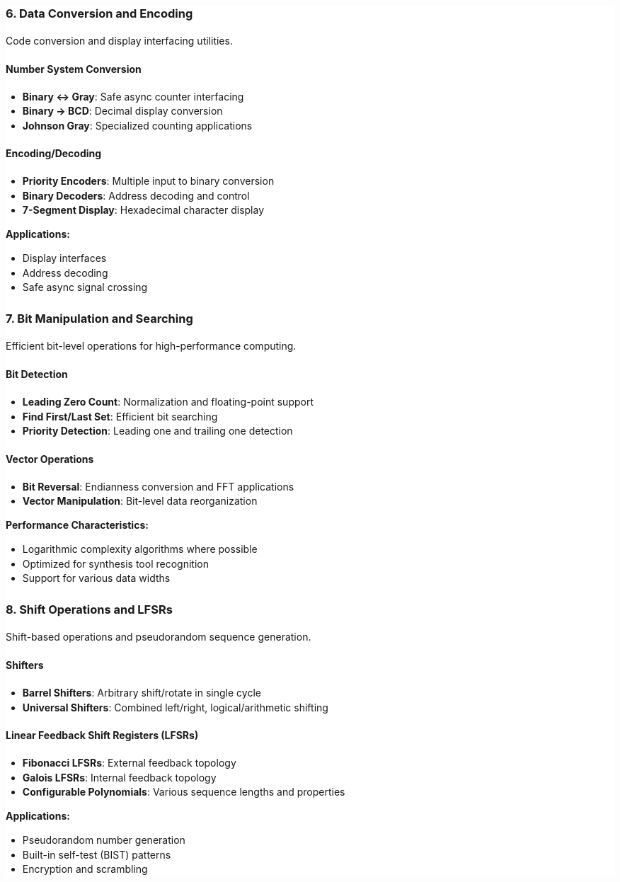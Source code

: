 ### 6. Data Conversion and Encoding

Code conversion and display interfacing utilities.

#### Number System Conversion
- **Binary ↔ Gray**: Safe async counter interfacing
- **Binary → BCD**: Decimal display conversion
- **Johnson Gray**: Specialized counting applications

#### Encoding/Decoding
- **Priority Encoders**: Multiple input to binary conversion
- **Binary Decoders**: Address decoding and control
- **7-Segment Display**: Hexadecimal character display

**Applications:**
- Display interfaces
- Address decoding
- Safe async signal crossing

### 7. Bit Manipulation and Searching

Efficient bit-level operations for high-performance computing.

#### Bit Detection
- **Leading Zero Count**: Normalization and floating-point support
- **Find First/Last Set**: Efficient bit searching
- **Priority Detection**: Leading one and trailing one detection

#### Vector Operations
- **Bit Reversal**: Endianness conversion and FFT applications
- **Vector Manipulation**: Bit-level data reorganization

**Performance Characteristics:**
- Logarithmic complexity algorithms where possible
- Optimized for synthesis tool recognition
- Support for various data widths

### 8. Shift Operations and LFSRs

Shift-based operations and pseudorandom sequence generation.

#### Shifters
- **Barrel Shifters**: Arbitrary shift/rotate in single cycle
- **Universal Shifters**: Combined left/right, logical/arithmetic shifting

#### Linear Feedback Shift Registers (LFSRs)
- **Fibonacci LFSRs**: External feedback topology
- **Galois LFSRs**: Internal feedback topology
- **Configurable Polynomials**: Various sequence lengths and properties

**Applications:**
- Pseudorandom number generation
- Built-in self-test (BIST) patterns
- Encryption and scrambling
